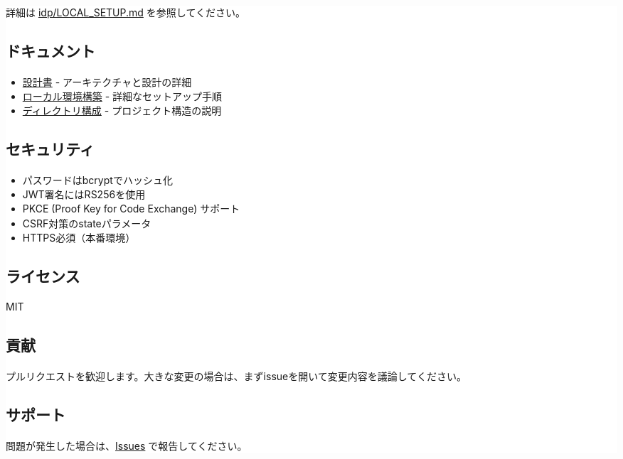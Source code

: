 詳細は [idp/LOCAL_SETUP.md](idp/LOCAL_SETUP.md) を参照してください。

## ドキュメント

- [設計書](idp/DESIGN.md) - アーキテクチャと設計の詳細
- [ローカル環境構築](idp/LOCAL_SETUP.md) - 詳細なセットアップ手順
- [ディレクトリ構成](idp/DIRECTORY_STRUCTURE_COMPARISON.md) - プロジェクト構造の説明

## セキュリティ

- パスワードはbcryptでハッシュ化
- JWT署名にはRS256を使用
- PKCE (Proof Key for Code Exchange) サポート
- CSRF対策のstateパラメータ
- HTTPS必須（本番環境）

## ライセンス

MIT

## 貢献

プルリクエストを歓迎します。大きな変更の場合は、まずissueを開いて変更内容を議論してください。

## サポート

問題が発生した場合は、[Issues](https://github.com/yourusername/oidc-demo/issues) で報告してください。